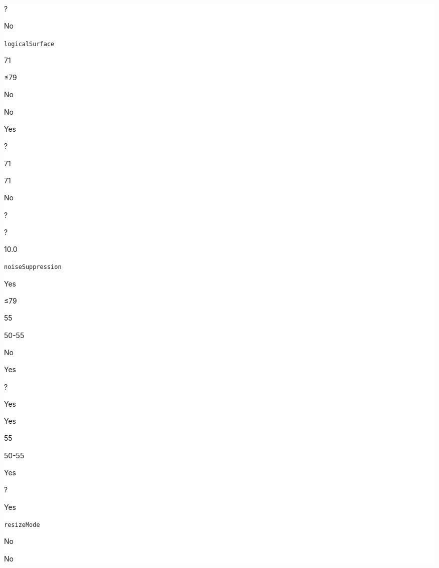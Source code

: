 ?

No

`logicalSurface`

71

≤79

No

No

Yes

?

71

71

No

?

?

10.0

`noiseSuppression`

Yes

≤79

55

50-55

No

Yes

?

Yes

Yes

55

50-55

Yes

?

Yes

`resizeMode`

No

No
